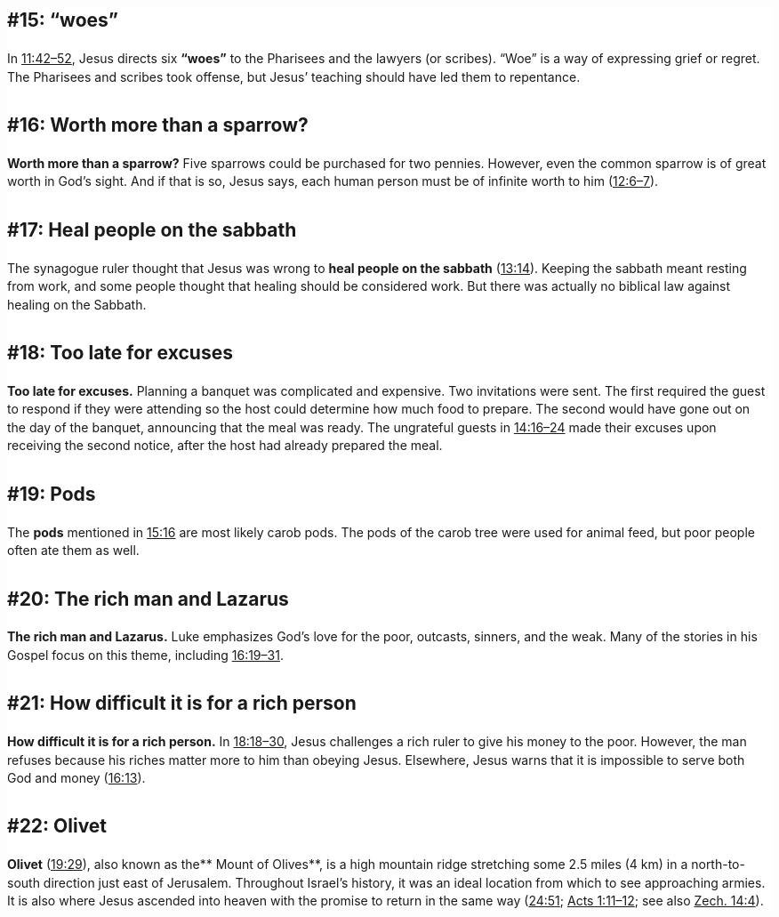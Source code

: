
## #15: “woes”
In [11:42–52](https://www.esv.org/Luke+11%3A42%E2%80%9352/), Jesus directs six **“woes”** to the Pharisees and the lawyers (or scribes). “Woe” is a way of expressing grief or regret. The Pharisees and scribes took offense, but Jesus’ teaching should have led them to repentance.


## #16: Worth more than a sparrow?
**Worth more than a sparrow?** Five sparrows could be purchased for two pennies. However, even the common sparrow is of great worth in God’s sight. And if that is so, Jesus says, each human person must be of infinite worth to him ([12:6–7](https://www.esv.org/Luke+12%3A6%E2%80%937/)).


## #17: Heal people on the sabbath
The synagogue ruler thought that Jesus was wrong to **heal people on the sabbath** ([13:14](https://www.esv.org/Luke+13%3A14/)). Keeping the sabbath meant resting from work, and some people thought that healing should be considered work. But there was actually no biblical law against healing on the Sabbath.


## #18: Too late for excuses
**Too late for excuses.** Planning a banquet was complicated and expensive. Two invitations were sent. The first required the guest to respond if they were attending so the host could determine how much food to prepare. The second would have gone out on the day of the banquet, announcing that the meal was ready. The ungrateful guests in [14:16–24](https://www.esv.org/Luke+14%3A16%E2%80%9324/) made their excuses upon receiving the second notice, after the host had already prepared the meal.


## #19: Pods
The **pods** mentioned in [15:16](https://www.esv.org/Luke+15%3A16/) are most likely carob pods. The pods of the carob tree were used for animal feed, but poor people often ate them as well.


## #20: The rich man and Lazarus
**The rich man and Lazarus.** Luke emphasizes God’s love for the poor, outcasts, sinners, and the weak. Many of the stories in his Gospel focus on this theme, including [16:19–31](https://www.esv.org/Luke+16%3A19%E2%80%9331/).


## #21: How difficult it is for a rich person
**How difficult it is for a rich person.** In [18:18–30](https://www.esv.org/Luke+18%3A18%E2%80%9330/), Jesus challenges a rich ruler to give his money to the poor. However, the man refuses because his riches matter more to him than obeying Jesus. Elsewhere, Jesus warns that it is impossible to serve both God and money ([16:13](https://www.esv.org/Luke+16%3A13/)).


## #22: Olivet
**Olivet** ([19:29](https://www.esv.org/Luke+19%3A29/)), also known as the** Mount of Olives**, is a high mountain ridge stretching some 2.5 miles (4 km) in a north-to-south direction just east of Jerusalem. Throughout Israel’s history, it was an ideal location from which to see approaching armies. It is also where Jesus ascended into heaven with the promise to return in the same way ([24:51](https://www.esv.org/Luke+24%3A51/); [Acts 1:11–12](https://www.esv.org/Acts+1%3A11%E2%80%9312/); see also [Zech. 14:4](https://www.esv.org/Zechariah+14%3A4/)).
